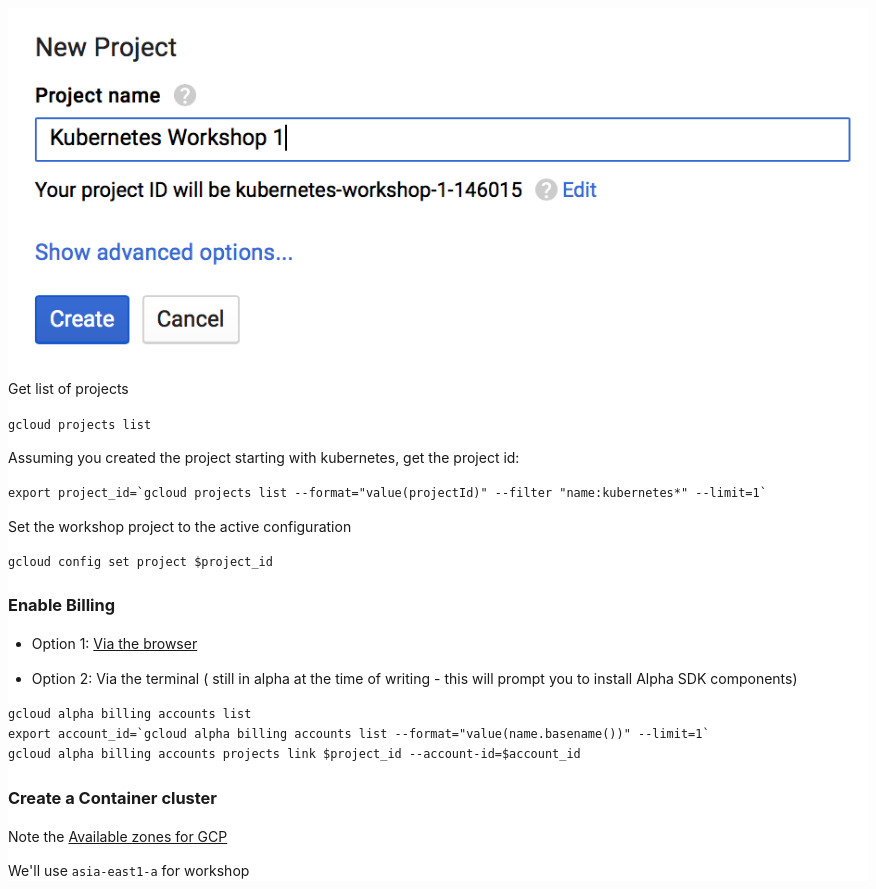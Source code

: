 ![Create project](pictures/gcloud-project.png)

Get list of projects
```
gcloud projects list
```

Assuming you created the project starting with kubernetes, get the project id:
```
export project_id=`gcloud projects list --format="value(projectId)" --filter "name:kubernetes*" --limit=1`
```

Set the workshop project to the active configuration
```
gcloud config set project $project_id
```

### Enable Billing

* Option 1: [Via the browser](https://console.cloud.google.com/billing)

* Option 2: Via the terminal ( still in alpha at the time of writing - this will prompt you to install Alpha SDK components)

```
gcloud alpha billing accounts list
export account_id=`gcloud alpha billing accounts list --format="value(name.basename())" --limit=1`
gcloud alpha billing accounts projects link $project_id --account-id=$account_id
```

### Create a Container cluster

Note the [Available zones for GCP](https://cloud.google.com/compute/docs/regions-zones/regions-zones#available)

We'll use `asia-east1-a` for workshop
